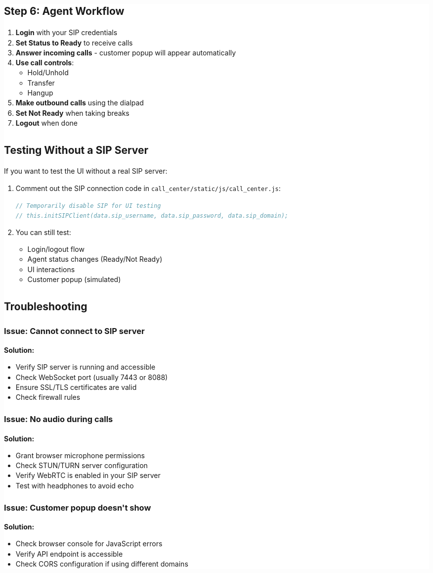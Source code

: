 ## Step 6: Agent Workflow

1. **Login** with your SIP credentials
2. **Set Status to Ready** to receive calls
3. **Answer incoming calls** - customer popup will appear automatically
4. **Use call controls**:
   - Hold/Unhold
   - Transfer
   - Hangup
5. **Make outbound calls** using the dialpad
6. **Set Not Ready** when taking breaks
7. **Logout** when done

## Testing Without a SIP Server

If you want to test the UI without a real SIP server:

1. Comment out the SIP connection code in `call_center/static/js/call_center.js`:
   ```javascript
   // Temporarily disable SIP for UI testing
   // this.initSIPClient(data.sip_username, data.sip_password, data.sip_domain);
   ```

2. You can still test:
   - Login/logout flow
   - Agent status changes (Ready/Not Ready)
   - UI interactions
   - Customer popup (simulated)

## Troubleshooting

### Issue: Cannot connect to SIP server

**Solution:**
- Verify SIP server is running and accessible
- Check WebSocket port (usually 7443 or 8088)
- Ensure SSL/TLS certificates are valid
- Check firewall rules

### Issue: No audio during calls

**Solution:**
- Grant browser microphone permissions
- Check STUN/TURN server configuration
- Verify WebRTC is enabled in your SIP server
- Test with headphones to avoid echo

### Issue: Customer popup doesn't show

**Solution:**
- Check browser console for JavaScript errors
- Verify API endpoint is accessible
- Check CORS configuration if using different domains
